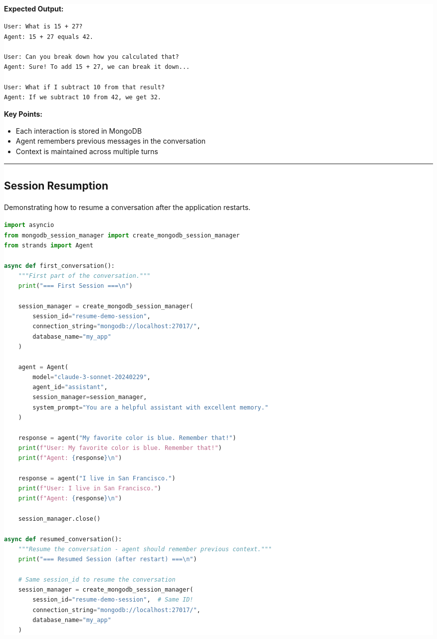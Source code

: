 **Expected Output:**
```
User: What is 15 + 27?
Agent: 15 + 27 equals 42.

User: Can you break down how you calculated that?
Agent: Sure! To add 15 + 27, we can break it down...

User: What if I subtract 10 from that result?
Agent: If we subtract 10 from 42, we get 32.
```

**Key Points:**
- Each interaction is stored in MongoDB
- Agent remembers previous messages in the conversation
- Context is maintained across multiple turns

---

## Session Resumption

Demonstrating how to resume a conversation after the application restarts.

```python
import asyncio
from mongodb_session_manager import create_mongodb_session_manager
from strands import Agent

async def first_conversation():
    """First part of the conversation."""
    print("=== First Session ===\n")

    session_manager = create_mongodb_session_manager(
        session_id="resume-demo-session",
        connection_string="mongodb://localhost:27017/",
        database_name="my_app"
    )

    agent = Agent(
        model="claude-3-sonnet-20240229",
        agent_id="assistant",
        session_manager=session_manager,
        system_prompt="You are a helpful assistant with excellent memory."
    )

    response = agent("My favorite color is blue. Remember that!")
    print(f"User: My favorite color is blue. Remember that!")
    print(f"Agent: {response}\n")

    response = agent("I live in San Francisco.")
    print(f"User: I live in San Francisco.")
    print(f"Agent: {response}\n")

    session_manager.close()

async def resumed_conversation():
    """Resume the conversation - agent should remember previous context."""
    print("=== Resumed Session (after restart) ===\n")

    # Same session_id to resume the conversation
    session_manager = create_mongodb_session_manager(
        session_id="resume-demo-session",  # Same ID!
        connection_string="mongodb://localhost:27017/",
        database_name="my_app"
    )
```